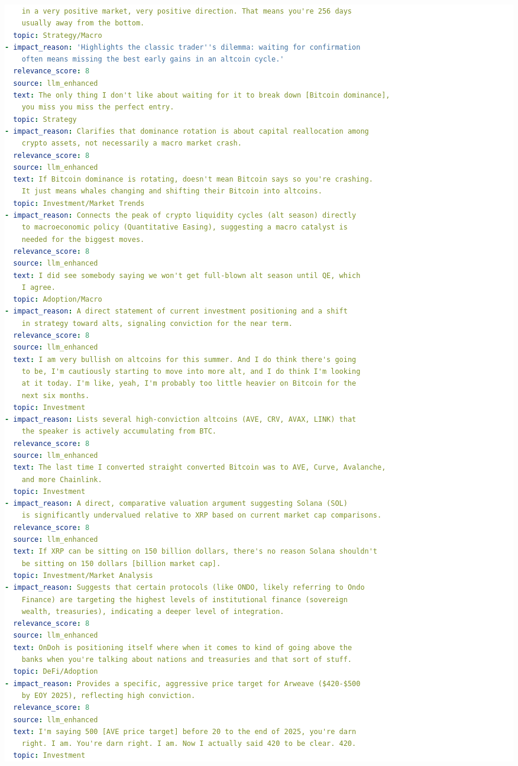 ```yaml
    in a very positive market, very positive direction. That means you're 256 days
    usually away from the bottom.
  topic: Strategy/Macro
- impact_reason: 'Highlights the classic trader''s dilemma: waiting for confirmation
    often means missing the best early gains in an altcoin cycle.'
  relevance_score: 8
  source: llm_enhanced
  text: The only thing I don't like about waiting for it to break down [Bitcoin dominance],
    you miss you miss the perfect entry.
  topic: Strategy
- impact_reason: Clarifies that dominance rotation is about capital reallocation among
    crypto assets, not necessarily a macro market crash.
  relevance_score: 8
  source: llm_enhanced
  text: If Bitcoin dominance is rotating, doesn't mean Bitcoin says so you're crashing.
    It just means whales changing and shifting their Bitcoin into altcoins.
  topic: Investment/Market Trends
- impact_reason: Connects the peak of crypto liquidity cycles (alt season) directly
    to macroeconomic policy (Quantitative Easing), suggesting a macro catalyst is
    needed for the biggest moves.
  relevance_score: 8
  source: llm_enhanced
  text: I did see somebody saying we won't get full-blown alt season until QE, which
    I agree.
  topic: Adoption/Macro
- impact_reason: A direct statement of current investment positioning and a shift
    in strategy toward alts, signaling conviction for the near term.
  relevance_score: 8
  source: llm_enhanced
  text: I am very bullish on altcoins for this summer. And I do think there's going
    to be, I'm cautiously starting to move into more alt, and I do think I'm looking
    at it today. I'm like, yeah, I'm probably too little heavier on Bitcoin for the
    next six months.
  topic: Investment
- impact_reason: Lists several high-conviction altcoins (AVE, CRV, AVAX, LINK) that
    the speaker is actively accumulating from BTC.
  relevance_score: 8
  source: llm_enhanced
  text: The last time I converted straight converted Bitcoin was to AVE, Curve, Avalanche,
    and more Chainlink.
  topic: Investment
- impact_reason: A direct, comparative valuation argument suggesting Solana (SOL)
    is significantly undervalued relative to XRP based on current market cap comparisons.
  relevance_score: 8
  source: llm_enhanced
  text: If XRP can be sitting on 150 billion dollars, there's no reason Solana shouldn't
    be sitting on 150 dollars [billion market cap].
  topic: Investment/Market Analysis
- impact_reason: Suggests that certain protocols (like ONDO, likely referring to Ondo
    Finance) are targeting the highest levels of institutional finance (sovereign
    wealth, treasuries), indicating a deeper level of integration.
  relevance_score: 8
  source: llm_enhanced
  text: OnDoh is positioning itself where when it comes to kind of going above the
    banks when you're talking about nations and treasuries and that sort of stuff.
  topic: DeFi/Adoption
- impact_reason: Provides a specific, aggressive price target for Arweave ($420-$500
    by EOY 2025), reflecting high conviction.
  relevance_score: 8
  source: llm_enhanced
  text: I'm saying 500 [AVE price target] before 20 to the end of 2025, you're darn
    right. I am. You're darn right. I am. Now I actually said 420 to be clear. 420.
  topic: Investment
```